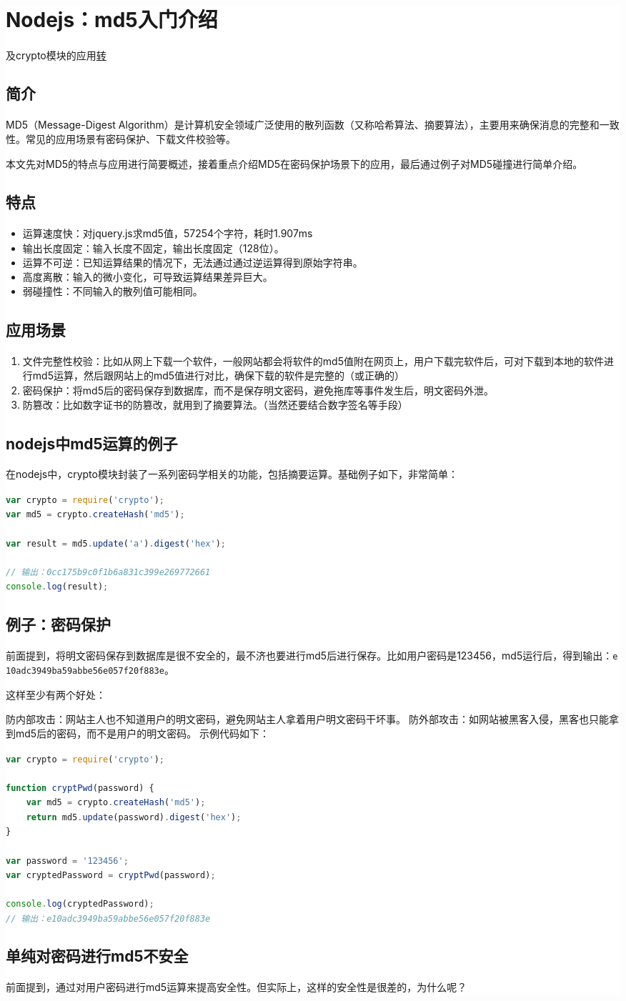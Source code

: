 # Nodejs：md5入门介绍
及crypto模块的应用[转](https://www.cnblogs.com/ympjsc/p/12323656.html)
## 简介
MD5（Message-Digest Algorithm）是计算机安全领域广泛使用的散列函数（又称哈希算法、摘要算法），主要用来确保消息的完整和一致性。常见的应用场景有密码保护、下载文件校验等。

本文先对MD5的特点与应用进行简要概述，接着重点介绍MD5在密码保护场景下的应用，最后通过例子对MD5碰撞进行简单介绍。

## 特点

- 运算速度快：对jquery.js求md5值，57254个字符，耗时1.907ms
- 输出长度固定：输入长度不固定，输出长度固定（128位）。
- 运算不可逆：已知运算结果的情况下，无法通过通过逆运算得到原始字符串。
- 高度离散：输入的微小变化，可导致运算结果差异巨大。
- 弱碰撞性：不同输入的散列值可能相同。

## 应用场景
1. 文件完整性校验：比如从网上下载一个软件，一般网站都会将软件的md5值附在网页上，用户下载完软件后，可对下载到本地的软件进行md5运算，然后跟网站上的md5值进行对比，确保下载的软件是完整的（或正确的）
1. 密码保护：将md5后的密码保存到数据库，而不是保存明文密码，避免拖库等事件发生后，明文密码外泄。
1. 防篡改：比如数字证书的防篡改，就用到了摘要算法。（当然还要结合数字签名等手段）
## nodejs中md5运算的例子
在nodejs中，crypto模块封装了一系列密码学相关的功能，包括摘要运算。基础例子如下，非常简单：

```javascript
var crypto = require('crypto');
var md5 = crypto.createHash('md5');

var result = md5.update('a').digest('hex');

// 输出：0cc175b9c0f1b6a831c399e269772661
console.log(result);
```
## 例子：密码保护
前面提到，将明文密码保存到数据库是很不安全的，最不济也要进行md5后进行保存。比如用户密码是123456，md5运行后，得到输出：`e10adc3949ba59abbe56e057f20f883e`。

这样至少有两个好处：

防内部攻击：网站主人也不知道用户的明文密码，避免网站主人拿着用户明文密码干坏事。
防外部攻击：如网站被黑客入侵，黑客也只能拿到md5后的密码，而不是用户的明文密码。
示例代码如下：

```javascript
var crypto = require('crypto');

function cryptPwd(password) {
    var md5 = crypto.createHash('md5');
    return md5.update(password).digest('hex');
}

var password = '123456';
var cryptedPassword = cryptPwd(password);

console.log(cryptedPassword);
// 输出：e10adc3949ba59abbe56e057f20f883e
```
## 单纯对密码进行md5不安全
前面提到，通过对用户密码进行md5运算来提高安全性。但实际上，这样的安全性是很差的，为什么呢？
